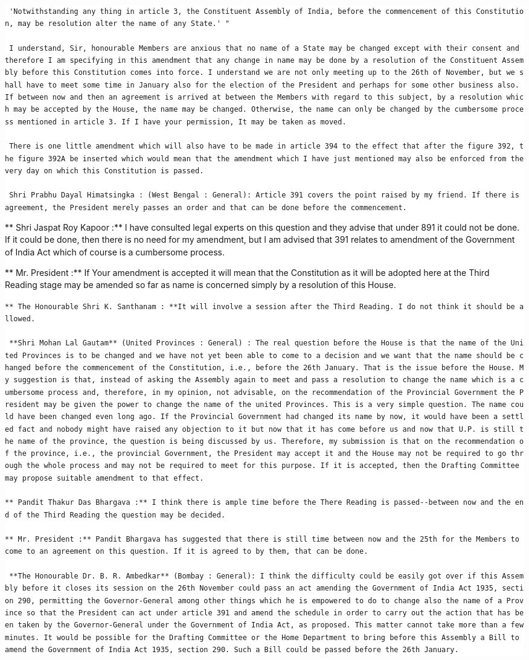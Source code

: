      'Notwithstanding any thing in article 3, the Constituent Assembly of India, before the commencement of this Constitution, may be resolution alter the name of any State.' "

     I understand, Sir, honourable Members are anxious that no name of a State may be changed except with their consent and therefore I am specifying in this amendment that any change in name may be done by a resolution of the Constituent Assembly before this Constitution comes into force. I understand we are not only meeting up to the 26th of November, but we shall have to meet some time in January also for the election of the President and perhaps for some other business also. If between now and then an agreement is arrived at between the Members with regard to this subject, by a resolution which may be accepted by the House, the name may be changed. Otherwise, the name can only be changed by the cumbersome process mentioned in article 3. If I have your permission, It may be taken as moved.

     There is one little amendment which will also have to be made in article 394 to the effect that after the figure 392, the figure 392A be inserted which would mean that the amendment which I have just mentioned may also be enforced from the very day on which this Constitution is passed.

     Shri Prabhu Dayal Himatsingka : (West Bengal : General): Article 391 covers the point raised by my friend. If there is agreement, the President merely passes an order and that can be done before the commencement.

   **  Shri Jaspat Roy Kapoor :** I have consulted legal experts on this question and they advise that under 891 it could not be done. If it could be done, then there is no need for my amendment, but I am advised that 391 relates to amendment of the Government of India Act which of course is a cumbersome process.

   **  Mr. President :** If Your amendment is accepted it will mean that the Constitution as it will be adopted here at the Third Reading stage may be amended so far as name is concerned simply by a resolution of this House.

    ** The Honourable Shri K. Santhanam : **It will involve a session after the Third Reading. I do not think it should be allowed.

     **Shri Mohan Lal Gautam** (United Provinces : General) : The real question before the House is that the name of the United Provinces is to be changed and we have not yet been able to come to a decision and we want that the name should be changed before the commencement of the Constitution, i.e., before the 26th January. That is the issue before the House. My suggestion is that, instead of asking the Assembly again to meet and pass a resolution to change the name which is a cumbersome process and, therefore, in my opinion, not advisable, on the recommendation of the Provincial Government the President may be given the power to change the name of the united Provinces. This is a very simple question. The name could have been changed even long ago. If the Provincial Government had changed its name by now, it would have been a settled fact and nobody might have raised any objection to it but now that it has come before us and now that U.P. is still the name of the province, the question is being discussed by us. Therefore, my submission is that on the recommendation of the province, i.e., the provincial Government, the President may accept it and the House may not be required to go through the whole process and may not be required to meet for this purpose. If it is accepted, then the Drafting Committee may propose suitable amendment to that effect.

    ** Pandit Thakur Das Bhargava :** I think there is ample time before the There Reading is passed--between now and the end of the Third Reading the question may be decided.

    ** Mr. President :** Pandit Bhargava has suggested that there is still time between now and the 25th for the Members to come to an agreement on this question. If it is agreed to by them, that can be done.

     **The Honourable Dr. B. R. Ambedkar** (Bombay : General): I think the difficulty could be easily got over if this Assembly before it closes its session on the 26th November could pass an act amending the Government of India Act 1935, section 290, permitting the Governor-General among other things which he is empowered to do to change also the name of a Province so that the President can act under article 391 and amend the schedule in order to carry out the action that has been taken by the Governor-General under the Government of India Act, as proposed. This matter cannot take more than a few minutes. It would be possible for the Drafting Committee or the Home Department to bring before this Assembly a Bill to amend the Government of India Act 1935, section 290. Such a Bill could be passed before the 26th January.
